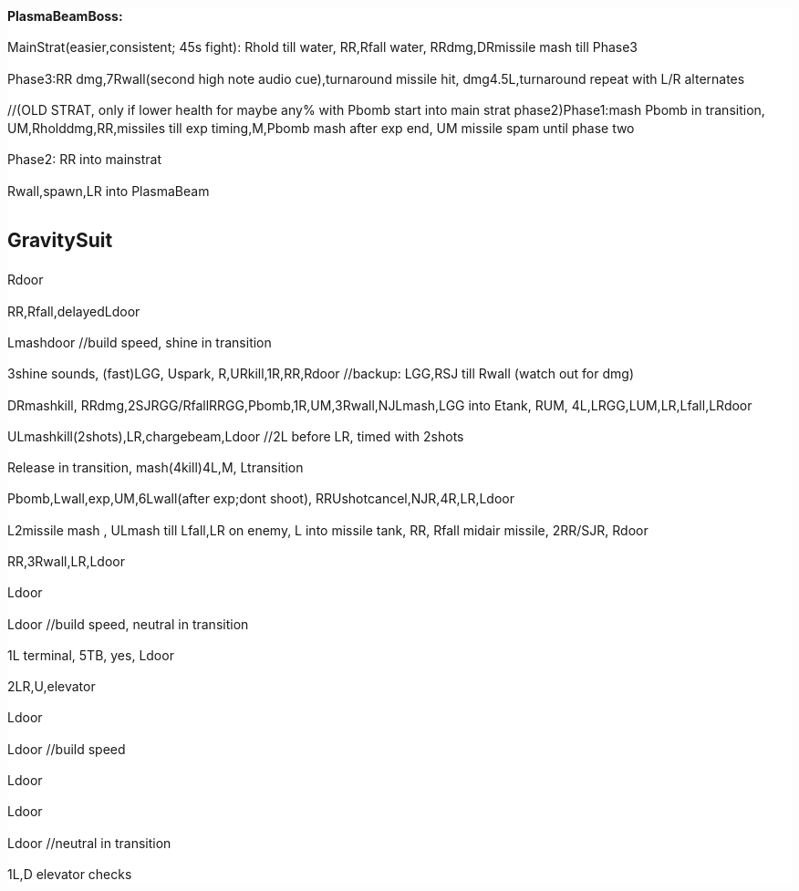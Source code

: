 **PlasmaBeamBoss:**

MainStrat(easier,consistent; 45s fight): Rhold till water, RR,Rfall
water, RRdmg,DRmissile mash till Phase3

Phase3:RR dmg,7Rwall(second high note audio cue),turnaround missile hit,
dmg4.5L,turnaround repeat with L/R alternates

//(OLD STRAT, only if lower health for maybe any% with Pbomb start into
main strat phase2)Phase1:mash Pbomb in transition,
UM,Rholddmg,RR,missiles till exp timing,M,Pbomb mash after exp end, UM
missile spam until phase two

Phase2: RR into mainstrat

Rwall,spawn,LR into PlasmaBeam

## GravitySuit

Rdoor

RR,Rfall,delayedLdoor

Lmashdoor //build speed, shine in transition

3shine sounds, (fast)LGG, Uspark, R,URkill,1R,RR,Rdoor //backup: LGG,RSJ
till Rwall (watch out for dmg)

DRmashkill, RRdmg,2SJRGG/RfallRRGG,Pbomb,1R,UM,3Rwall,NJLmash,LGG into
Etank, RUM, 4L,LRGG,LUM,LR,Lfall,LRdoor

ULmashkill(2shots),LR,chargebeam,Ldoor //2L before LR, timed with 2shots

Release in transition, mash(4kill)4L,M, Ltransition

Pbomb,Lwall,exp,UM,6Lwall(after exp;dont shoot),
RRUshotcancel,NJR,4R,LR,Ldoor

L2missile mash , ULmash till Lfall,LR on enemy, L into missile tank, RR,
Rfall midair missile, 2RR/SJR, Rdoor

RR,3Rwall,LR,Ldoor

Ldoor

Ldoor //build speed, neutral in transition

1L terminal, 5TB, yes, Ldoor

2LR,U,elevator

Ldoor

Ldoor //build speed

Ldoor

Ldoor

Ldoor //neutral in transition

1L,D elevator checks
